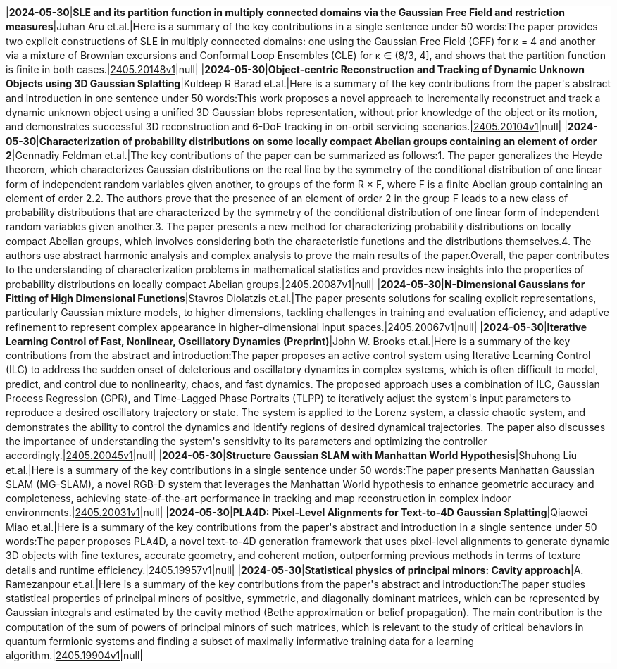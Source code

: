 |**2024-05-30**|**SLE and its partition function in multiply connected domains via the Gaussian Free Field and restriction measures**|Juhan Aru et.al.|Here is a summary of the key contributions in a single sentence under 50 words:The paper provides two explicit constructions of SLE in multiply connected domains: one using the Gaussian Free Field (GFF) for κ = 4 and another via a mixture of Brownian excursions and Conformal Loop Ensembles (CLE) for κ ∈ (8/3, 4], and shows that the partition function is finite in both cases.|[2405.20148v1](http://arxiv.org/abs/2405.20148v1)|null|
|**2024-05-30**|**Object-centric Reconstruction and Tracking of Dynamic Unknown Objects using 3D Gaussian Splatting**|Kuldeep R Barad et.al.|Here is a summary of the key contributions from the paper's abstract and introduction in one sentence under 50 words:This work proposes a novel approach to incrementally reconstruct and track a dynamic unknown object using a unified 3D Gaussian blobs representation, without prior knowledge of the object or its motion, and demonstrates successful 3D reconstruction and 6-DoF tracking in on-orbit servicing scenarios.|[2405.20104v1](http://arxiv.org/abs/2405.20104v1)|null|
|**2024-05-30**|**Characterization of probability distributions on some locally compact Abelian groups containing an element of order 2**|Gennadiy Feldman et.al.|The key contributions of the paper can be summarized as follows:1. The paper generalizes the Heyde theorem, which characterizes Gaussian distributions on the real line by the symmetry of the conditional distribution of one linear form of independent random variables given another, to groups of the form R × F, where F is a finite Abelian group containing an element of order 2.2. The authors prove that the presence of an element of order 2 in the group F leads to a new class of probability distributions that are characterized by the symmetry of the conditional distribution of one linear form of independent random variables given another.3. The paper presents a new method for characterizing probability distributions on locally compact Abelian groups, which involves considering both the characteristic functions and the distributions themselves.4. The authors use abstract harmonic analysis and complex analysis to prove the main results of the paper.Overall, the paper contributes to the understanding of characterization problems in mathematical statistics and provides new insights into the properties of probability distributions on locally compact Abelian groups.|[2405.20087v1](http://arxiv.org/abs/2405.20087v1)|null|
|**2024-05-30**|**N-Dimensional Gaussians for Fitting of High Dimensional Functions**|Stavros Diolatzis et.al.|The paper presents solutions for scaling explicit representations, particularly Gaussian mixture models, to higher dimensions, tackling challenges in training and evaluation efficiency, and adaptive refinement to represent complex appearance in higher-dimensional input spaces.|[2405.20067v1](http://arxiv.org/abs/2405.20067v1)|null|
|**2024-05-30**|**Iterative Learning Control of Fast, Nonlinear, Oscillatory Dynamics (Preprint)**|John W. Brooks et.al.|Here is a summary of the key contributions from the abstract and introduction:The paper proposes an active control system using Iterative Learning Control (ILC) to address the sudden onset of deleterious and oscillatory dynamics in complex systems, which is often difficult to model, predict, and control due to nonlinearity, chaos, and fast dynamics. The proposed approach uses a combination of ILC, Gaussian Process Regression (GPR), and Time-Lagged Phase Portraits (TLPP) to iteratively adjust the system's input parameters to reproduce a desired oscillatory trajectory or state. The system is applied to the Lorenz system, a classic chaotic system, and demonstrates the ability to control the dynamics and identify regions of desired dynamical trajectories. The paper also discusses the importance of understanding the system's sensitivity to its parameters and optimizing the controller accordingly.|[2405.20045v1](http://arxiv.org/abs/2405.20045v1)|null|
|**2024-05-30**|**Structure Gaussian SLAM with Manhattan World Hypothesis**|Shuhong Liu et.al.|Here is a summary of the key contributions in a single sentence under 50 words:The paper presents Manhattan Gaussian SLAM (MG-SLAM), a novel RGB-D system that leverages the Manhattan World hypothesis to enhance geometric accuracy and completeness, achieving state-of-the-art performance in tracking and map reconstruction in complex indoor environments.|[2405.20031v1](http://arxiv.org/abs/2405.20031v1)|null|
|**2024-05-30**|**PLA4D: Pixel-Level Alignments for Text-to-4D Gaussian Splatting**|Qiaowei Miao et.al.|Here is a summary of the key contributions from the paper's abstract and introduction in a single sentence under 50 words:The paper proposes PLA4D, a novel text-to-4D generation framework that uses pixel-level alignments to generate dynamic 3D objects with fine textures, accurate geometry, and coherent motion, outperforming previous methods in terms of texture details and runtime efficiency.|[2405.19957v1](http://arxiv.org/abs/2405.19957v1)|null|
|**2024-05-30**|**Statistical physics of principal minors: Cavity approach**|A. Ramezanpour et.al.|Here is a summary of the key contributions from the paper's abstract and introduction:The paper studies statistical properties of principal minors of positive, symmetric, and diagonally dominant matrices, which can be represented by Gaussian integrals and estimated by the cavity method (Bethe approximation or belief propagation). The main contribution is the computation of the sum of powers of principal minors of such matrices, which is relevant to the study of critical behaviors in quantum fermionic systems and finding a subset of maximally informative training data for a learning algorithm.|[2405.19904v1](http://arxiv.org/abs/2405.19904v1)|null|